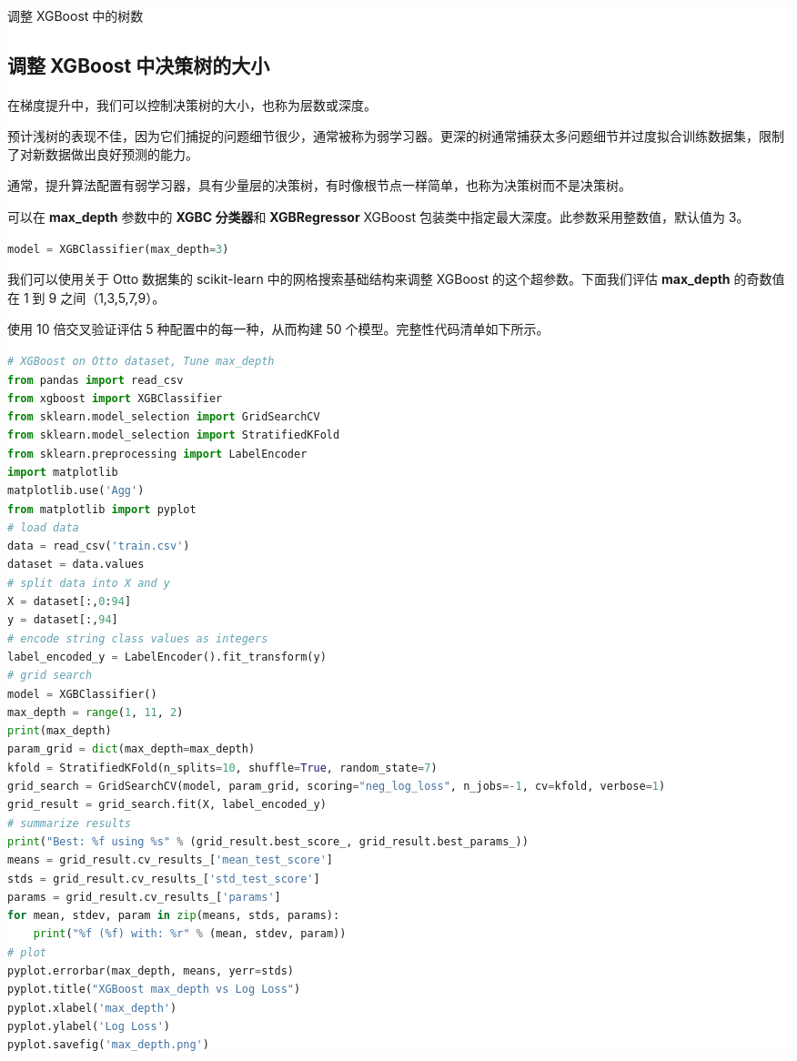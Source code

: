 调整 XGBoost 中的树数

## 调整 XGBoost 中决策树的大小

在梯度提升中，我们可以控制决策树的大小，也称为层数或深度。

预计浅树的表现不佳，因为它们捕捉的问题细节很少，通常被称为弱学习器。更深的树通常捕获太多问题细节并过度拟合训练数据集，限制了对新数据做出良好预测的能力。

通常，提升算法配置有弱学习器，具有少量层的决策树，有时像根节点一样简单，也称为决策树而不是决策树。

可以在 **max_depth** 参数中的 **XGBC 分类器**和 **XGBRegressor** XGBoost 包装类中指定最大深度。此参数采用整数值，默认值为 3。

```py
model = XGBClassifier(max_depth=3)
```

我们可以使用关于 Otto 数据集的 scikit-learn 中的网格搜索基础结构来调整 XGBoost 的这个超参数。下面我们评估 **max_depth** 的奇数值在 1 到 9 之间（1,3,5,7,9）。

使用 10 倍交叉验证评估 5 种配置中的每一种，从而构建 50 个模型。完整性代码清单如下所示。

```py
# XGBoost on Otto dataset, Tune max_depth
from pandas import read_csv
from xgboost import XGBClassifier
from sklearn.model_selection import GridSearchCV
from sklearn.model_selection import StratifiedKFold
from sklearn.preprocessing import LabelEncoder
import matplotlib
matplotlib.use('Agg')
from matplotlib import pyplot
# load data
data = read_csv('train.csv')
dataset = data.values
# split data into X and y
X = dataset[:,0:94]
y = dataset[:,94]
# encode string class values as integers
label_encoded_y = LabelEncoder().fit_transform(y)
# grid search
model = XGBClassifier()
max_depth = range(1, 11, 2)
print(max_depth)
param_grid = dict(max_depth=max_depth)
kfold = StratifiedKFold(n_splits=10, shuffle=True, random_state=7)
grid_search = GridSearchCV(model, param_grid, scoring="neg_log_loss", n_jobs=-1, cv=kfold, verbose=1)
grid_result = grid_search.fit(X, label_encoded_y)
# summarize results
print("Best: %f using %s" % (grid_result.best_score_, grid_result.best_params_))
means = grid_result.cv_results_['mean_test_score']
stds = grid_result.cv_results_['std_test_score']
params = grid_result.cv_results_['params']
for mean, stdev, param in zip(means, stds, params):
	print("%f (%f) with: %r" % (mean, stdev, param))
# plot
pyplot.errorbar(max_depth, means, yerr=stds)
pyplot.title("XGBoost max_depth vs Log Loss")
pyplot.xlabel('max_depth')
pyplot.ylabel('Log Loss')
pyplot.savefig('max_depth.png')
```
